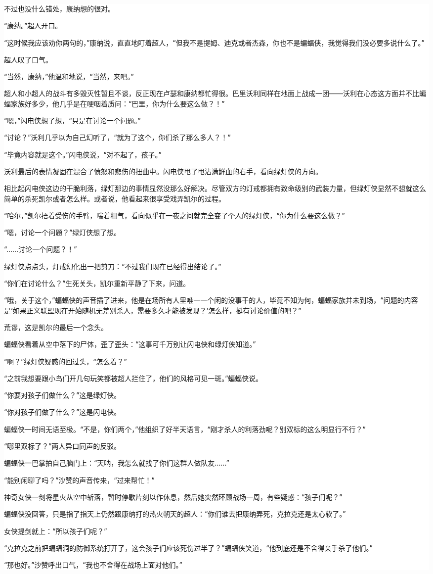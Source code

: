 不过也没什么错处，康纳想的很对。

“康纳。”超人开口。

“这时候我应该劝你两句的，”康纳说，直直地盯着超人，“但我不是提姆、迪克或者杰森，你也不是蝙蝠侠，我觉得我们没必要多说什么了。”

超人叹了口气。

“当然，康纳，”他温和地说，“当然，来吧。”

超人和小超人的战斗有多毁灭性暂且不谈，反正现在卢瑟和康纳都忙得很。巴里沃利同样在地面上战成一团——沃利在心态这方面并不比蝙蝠家族好多少，他几乎是在哽咽着质问：“巴里，你为什么要这么做？！”

“嗯，”闪电侠想了想，“只是在讨论一个问题。”

“讨论？”沃利几乎以为自己幻听了，“就为了这个，你们杀了那么多人？！”

“毕竟内容就是这个。”闪电侠说，“对不起了，孩子。”

沃利最后的表情凝固在混合了愤怒和悲伤的扭曲中。闪电侠甩了甩沾满鲜血的右手，看向绿灯侠的方向。

相比起闪电侠这边的干脆利落，绿灯那边的事情显然没那么好解决。尽管双方的灯戒都拥有致命级别的武装力量，但绿灯侠显然不想就这么简单的杀死凯尔或者怎么样。或者说，他看起来很享受戏弄凯尔的过程。

“哈尔，”凯尔捂着受伤的手臂，喘着粗气，看向似乎在一夜之间就完全变了个人的绿灯侠，“你为什么要这么做？”

“嗯，讨论一个问题？”绿灯侠想了想。

“……讨论一个问题？！”

绿灯侠点点头，灯戒幻化出一把剪刀：“不过我们现在已经得出结论了。”

“你们在讨论什么？”生死关头，凯尔重新平静了下来，问道。

“哦，关于这个，”蝙蝠侠的声音插了进来，他是在场所有人里唯一一个闲的没事干的人，毕竟不知为何，蝙蝠家族并未到场，“问题的内容是‘如果正义联盟现在开始随机无差别杀人，需要多久才能被发现？’怎么样，挺有讨论价值的吧？”

荒谬，这是凯尔的最后一个念头。

蝙蝠侠看着从空中落下的尸体，歪了歪头：“这事可千万别让闪电侠和绿灯侠知道。”

“啊？”绿灯侠疑惑的回过头，“怎么着？”

“之前我想要跟小鸟们开几句玩笑都被超人拦住了，他们的风格可见一斑。”蝙蝠侠说。

“你要对孩子们做什么？”这是绿灯侠。

“你对孩子们做了什么？”这是闪电侠。

蝙蝠侠一时间无语至极。“不是，你们两个，”他组织了好半天语言，“刚才杀人的利落劲呢？别双标的这么明显行不行？”

“哪里双标了？”两人异口同声的反驳。

蝙蝠侠一巴掌拍自己脑门上：“天呐，我怎么就找了你们这群人做队友……”

“能别闲聊了吗？”沙赞的声音传来，“过来帮忙！”

神奇女侠一剑将星火从空中斩落，暂时停歇片刻以作休息，然后她突然环顾战场一周，有些疑惑：“孩子们呢？”

蝙蝠侠没回答，只是指了指天上仍然跟康纳打的热火朝天的超人：“你们谁去把康纳弄死，克拉克还是太心软了。”

女侠提剑就上：“所以孩子们呢？”

“克拉克之前把蝙蝠洞的防御系统打开了，这会孩子们应该死伤过半了？”蝙蝠侠笑道，“他到底还是不舍得亲手杀了他们。”

“那也好。”沙赞呼出口气，“我也不舍得在战场上面对他们。”
